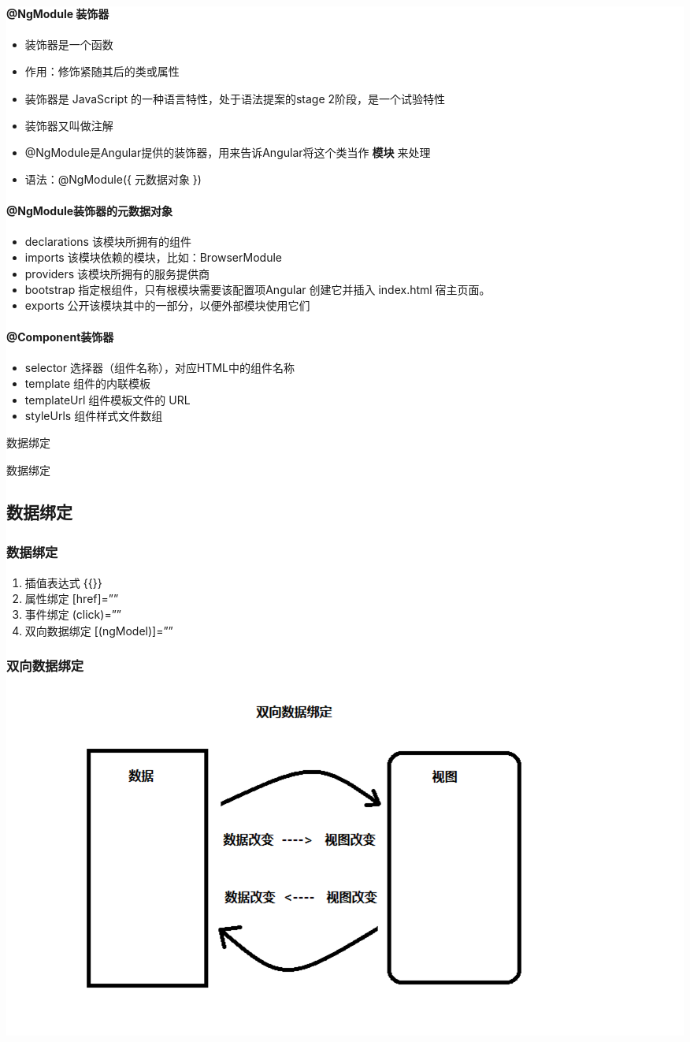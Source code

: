 #### @NgModule 装饰器

- 装饰器是一个函数
- 作用：修饰紧随其后的类或属性
- 装饰器是 JavaScript 的一种语言特性，处于语法提案的stage 2阶段，是一个试验特性
- 装饰器又叫做注解

- @NgModule是Angular提供的装饰器，用来告诉Angular将这个类当作 **模块** 来处理
- 语法：@NgModule({ 元数据对象 })

#### @NgModule装饰器的元数据对象

- declarations    该模块所拥有的组件
- imports            该模块依赖的模块，比如：BrowserModule
- providers         该模块所拥有的服务提供商
- bootstrap        指定根组件，只有根模块需要该配置项Angular 创建它并插入 index.html 宿主页面。
- exports            公开该模块其中的一部分，以便外部模块使用它们

#### @Component装饰器

- selector          选择器（组件名称），对应HTML中的组件名称
- template        组件的内联模板
- templateUrl   组件模板文件的 URL
- styleUrls         组件样式文件数组

数据绑定

数据绑定

## 数据绑定

### 数据绑定

1. 插值表达式   {{}}
2. 属性绑定  [href]=””
3. 事件绑定  (click)=””
4. 双向数据绑定  [(ngModel)]=””

### 双向数据绑定

![1552530930981](assets/1552530930981.png)
